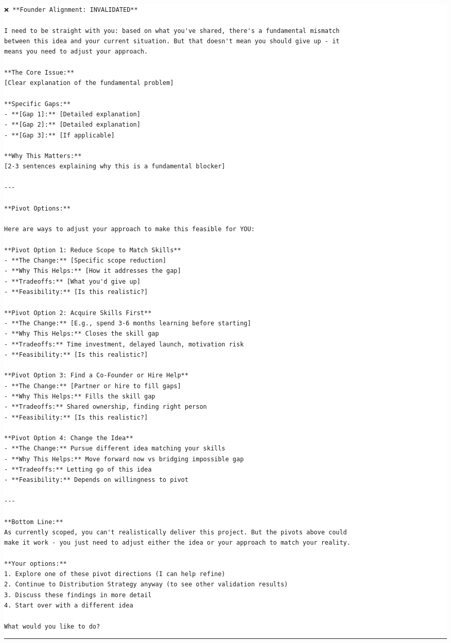 ```
❌ **Founder Alignment: INVALIDATED**

I need to be straight with you: based on what you've shared, there's a fundamental mismatch
between this idea and your current situation. But that doesn't mean you should give up - it
means you need to adjust your approach.

**The Core Issue:**
[Clear explanation of the fundamental problem]

**Specific Gaps:**
- **[Gap 1]:** [Detailed explanation]
- **[Gap 2]:** [Detailed explanation]
- **[Gap 3]:** [If applicable]

**Why This Matters:**
[2-3 sentences explaining why this is a fundamental blocker]

---

**Pivot Options:**

Here are ways to adjust your approach to make this feasible for YOU:

**Pivot Option 1: Reduce Scope to Match Skills**
- **The Change:** [Specific scope reduction]
- **Why This Helps:** [How it addresses the gap]
- **Tradeoffs:** [What you'd give up]
- **Feasibility:** [Is this realistic?]

**Pivot Option 2: Acquire Skills First**
- **The Change:** [E.g., spend 3-6 months learning before starting]
- **Why This Helps:** Closes the skill gap
- **Tradeoffs:** Time investment, delayed launch, motivation risk
- **Feasibility:** [Is this realistic?]

**Pivot Option 3: Find a Co-Founder or Hire Help**
- **The Change:** [Partner or hire to fill gaps]
- **Why This Helps:** Fills the skill gap
- **Tradeoffs:** Shared ownership, finding right person
- **Feasibility:** [Is this realistic?]

**Pivot Option 4: Change the Idea**
- **The Change:** Pursue different idea matching your skills
- **Why This Helps:** Move forward now vs bridging impossible gap
- **Tradeoffs:** Letting go of this idea
- **Feasibility:** Depends on willingness to pivot

---

**Bottom Line:**
As currently scoped, you can't realistically deliver this project. But the pivots above could
make it work - you just need to adjust either the idea or your approach to match your reality.

**Your options:**
1. Explore one of these pivot directions (I can help refine)
2. Continue to Distribution Strategy anyway (to see other validation results)
3. Discuss these findings in more detail
4. Start over with a different idea

What would you like to do?
```

---